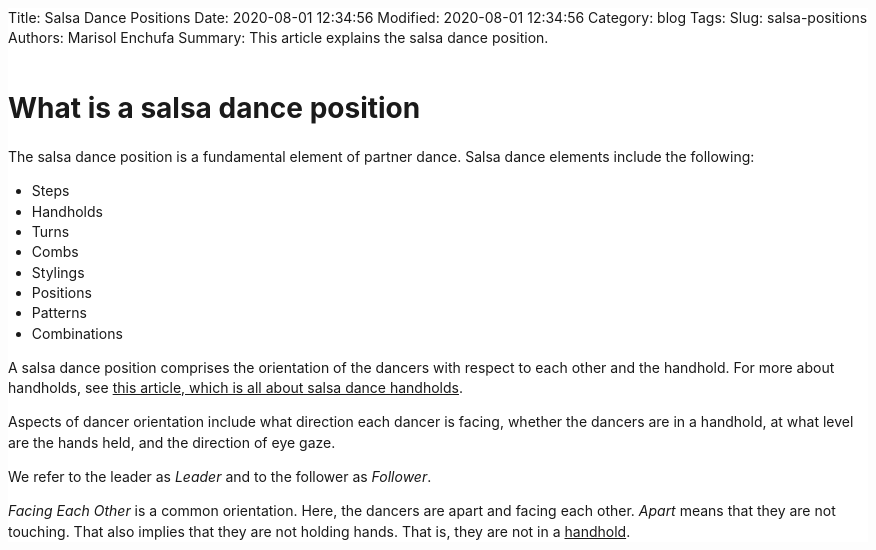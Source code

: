 Title: Salsa Dance Positions
Date: 2020-08-01 12:34:56
Modified: 2020-08-01 12:34:56
Category: blog
Tags:
Slug: salsa-positions
Authors: Marisol Enchufa
Summary: This article explains the salsa dance position.


# What is a salsa dance position
The salsa dance position is a fundamental element of partner dance. Salsa dance elements include the following:

* Steps
* Handholds
* Turns
* Combs
* Stylings
* Positions
* Patterns
* Combinations

A salsa dance position comprises the orientation of the dancers with respect to each other and the handhold. For more about handholds, see [this article, which is all about salsa dance handholds](https://salsahandbook.github.io/output/salsa-handholds.html).

Aspects of dancer orientation include what direction each dancer is facing, whether the dancers are in a handhold, at what level are the hands held, and the direction of eye gaze. 

We refer to the leader as _Leader_ and to the follower as _Follower_.

_Facing Each Other_ is a common orientation.  Here, the dancers are apart and facing each other. _Apart_ means that they are not touching. That also implies that they are not holding hands. That is, they are not in a [handhold](https://salsahandbook.github.io/output/salsa-handholds.html).

